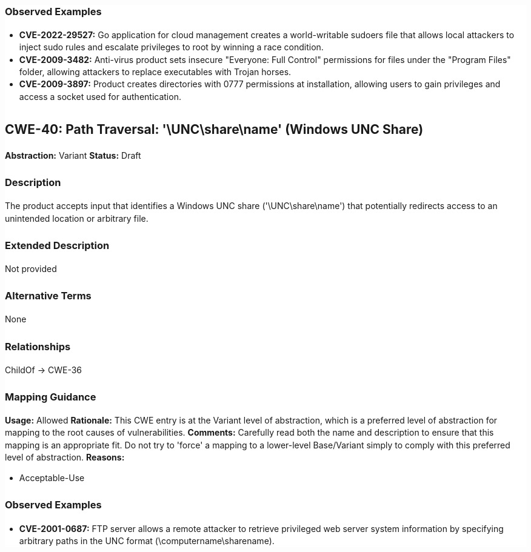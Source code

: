 

### Observed Examples
- **CVE-2022-29527:** Go application for cloud management creates a world-writable sudoers file that allows local attackers to inject sudo rules and escalate privileges to root by winning a race condition.
- **CVE-2009-3482:** Anti-virus product sets insecure "Everyone: Full Control" permissions for files under the "Program Files" folder, allowing attackers to replace executables with Trojan horses.
- **CVE-2009-3897:** Product creates directories with 0777 permissions at installation, allowing users to gain privileges and access a socket used for authentication.




## CWE-40: Path Traversal: '\\UNC\share\name\' (Windows UNC Share)
**Abstraction:** Variant
**Status:** Draft

### Description
The product accepts input that identifies a Windows UNC share ('\\UNC\share\name') that potentially redirects access to an unintended location or arbitrary file.

### Extended Description
Not provided

### Alternative Terms
None

### Relationships
ChildOf -> CWE-36

### Mapping Guidance
**Usage:** Allowed
**Rationale:** This CWE entry is at the Variant level of abstraction, which is a preferred level of abstraction for mapping to the root causes of vulnerabilities.
**Comments:** Carefully read both the name and description to ensure that this mapping is an appropriate fit. Do not try to 'force' a mapping to a lower-level Base/Variant simply to comply with this preferred level of abstraction.
**Reasons:**
- Acceptable-Use



### Observed Examples
- **CVE-2001-0687:** FTP server allows a remote attacker to retrieve privileged web server system information by specifying arbitrary paths in the UNC format (\\computername\sharename).

